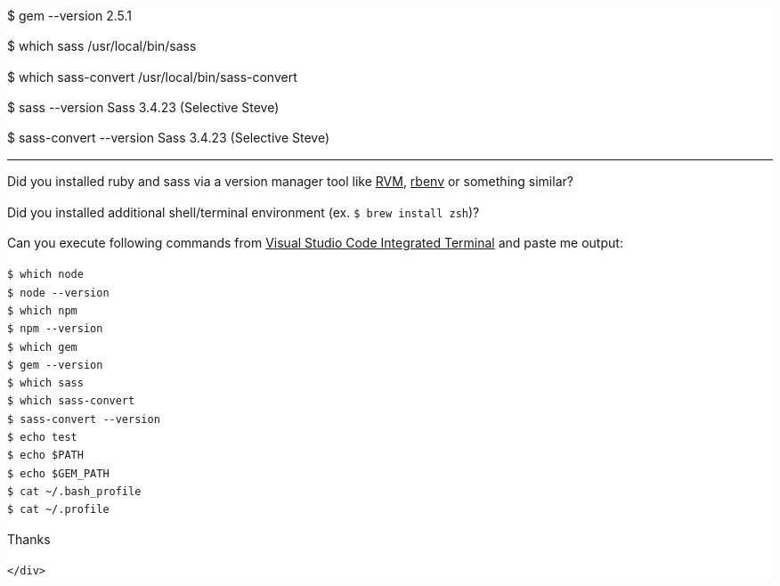 $ gem --version
2.5.1

$ which sass
/usr/local/bin/sass

$ which sass-convert
/usr/local/bin/sass-convert

$ sass --version
Sass 3.4.23 (Selective Steve)

$ sass-convert --version
Sass 3.4.23 (Selective Steve)
</code></pre>
<hr />
<p>Did you installed ruby and sass via a version manager tool like <a href="https://rvm.io/" target="_blank">RVM</a>, <a href="https://github.com/rbenv/rbenv" target="_blank">rbenv</a> or something similar?</p>
<p>Did you installed additional shell/terminal environment (ex. <code>$ brew install zsh</code>)?</p>
<p>Can you execute following commands from <a href="https://code.visualstudio.com/docs/editor/integrated-terminal" target="_blank">Visual Studio Code Integrated Terminal</a> and paste me output:</p>
<pre><code>$ which node
$ node --version
$ which npm
$ npm --version
$ which gem
$ gem --version
$ which sass
$ which sass-convert
$ sass-convert --version
$ echo test
$ echo $PATH
$ echo $GEM_PATH
$ cat ~/.bash_profile
$ cat ~/.profile
</code></pre>
<p>Thanks</p>
      </td>
    </tr>
  </tbody>
</table>


        



    </div>

  






  
<div>
    